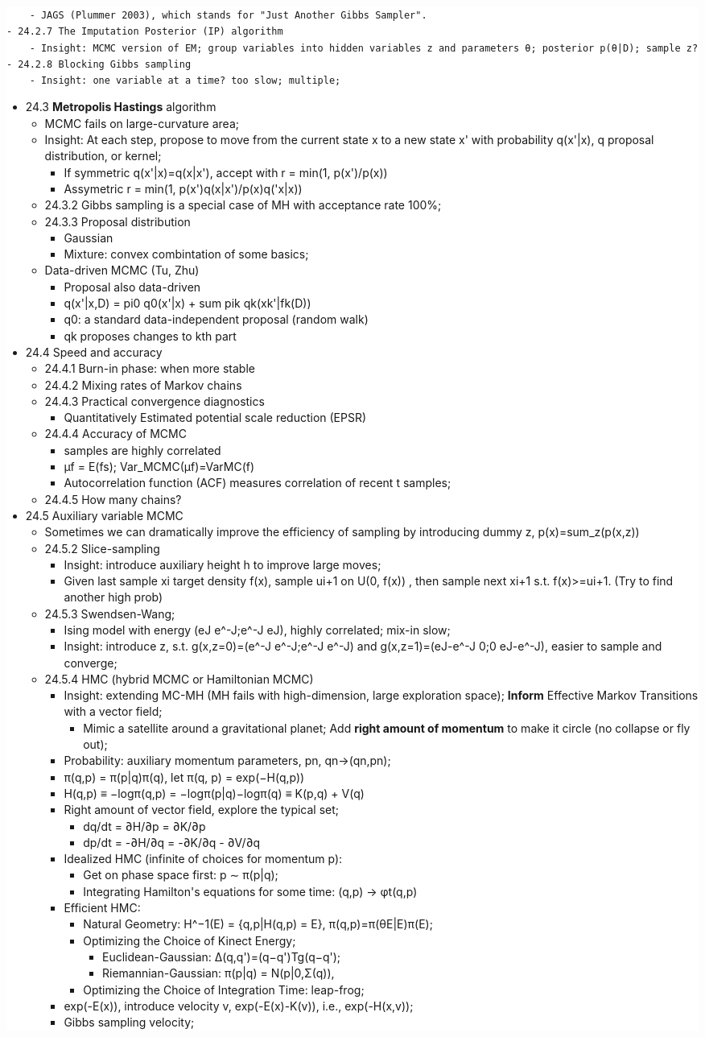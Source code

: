 		- JAGS (Plummer 2003), which stands for "Just Another Gibbs Sampler".
	- 24.2.7 The Imputation Posterior (IP) algorithm
		- Insight: MCMC version of EM; group variables into hidden variables z and parameters θ; posterior p(θ|D); sample z?
	- 24.2.8 Blocking Gibbs sampling
		- Insight: one variable at a time? too slow; multiple;
- 24.3 **Metropolis Hastings** algorithm
	- MCMC fails on large-curvature area;
	- Insight: At each step, propose to move from the current state x to a new state x' with probability q(x'|x), q proposal distribution, or kernel;
		- If symmetric q(x'|x)=q(x|x'), accept with r = min(1, p(x')/p(x))
		- Assymetric r = min(1, p(x')q(x|x')/p(x)q('x|x))
	- 24.3.2 Gibbs sampling is a special case of MH with acceptance rate 100%;
	- 24.3.3 Proposal distribution
		- Gaussian
		- Mixture: convex combintation of some basics;
	- Data-driven MCMC (Tu, Zhu)
		- Proposal also data-driven
		- q(x'|x,D) = pi0 q0(x'|x) + sum pik qk(xk'|fk(D))
		- q0: a standard data-independent proposal (random walk)
		- qk proposes changes to kth part
- 24.4 Speed and accuracy
	- 24.4.1 Burn-in phase: when more stable
	- 24.4.2 Mixing rates of Markov chains
	- 24.4.3 Practical convergence diagnostics
		- Quantitatively Estimated potential scale reduction (EPSR)
	- 24.4.4 Accuracy of MCMC
		- samples are highly correlated
		- μf = E(fs); Var_MCMC(μf)=VarMC(f)
		- Autocorrelation function (ACF) measures correlation of recent t samples;
	- 24.4.5 How many chains?
- 24.5 Auxiliary variable MCMC
	- Sometimes we can dramatically improve the efficiency of sampling by introducing dummy z, p(x)=sum_z(p(x,z))
	- 24.5.2 Slice-sampling
		- Insight: introduce auxiliary height h to improve large moves;
		- Given last sample xi target density f(x), sample ui+1 on U(0, f(x)) , then sample next xi+1 s.t. f(x)>=ui+1. (Try to find another high prob)
	- 24.5.3 Swendsen-Wang;
		- Ising model with energy (eJ e^-J;e^-J eJ), highly correlated; mix-in slow;
		- Insight: introduce z, s.t. g(x,z=0)=(e^-J e^-J;e^-J e^-J) and g(x,z=1)=(eJ-e^-J 0;0 eJ-e^-J), easier to sample and converge;
	- 24.5.4 HMC (hybrid MCMC or Hamiltonian MCMC)
		- Insight: extending MC-MH (MH fails with high-dimension, large exploration space); **Inform** Effective Markov Transitions with a vector field;
			- Mimic a satellite around a gravitational planet; Add **right amount of momentum** to make it circle (no collapse or fly out);
		- Probability: auxiliary momentum parameters, pn, qn->(qn,pn);
		- π(q,p) = π(p|q)π(q), let π(q, p) = exp(−H(q,p))
		- H(q,p) ≡ −logπ(q,p) = −logπ(p|q)−logπ(q) ≡ K(p,q) + V(q)
		- Right amount of vector field, explore the typical set;
			- dq/dt = ∂H/∂p = ∂K/∂p
			- dp/dt = -∂H/∂q = -∂K/∂q - ∂V/∂q
		- Idealized HMC (infinite of choices for momentum p):
			- Get on phase space first: p ∼ π(p|q);
			- Integrating Hamilton's equations for some time: (q,p) → φt(q,p)
		- Efficient HMC:
			- Natural Geometry: H^−1(E) = {q,p|H(q,p) = E}, π(q,p)=π(θE|E)π(E);
			- Optimizing the Choice of Kinect Energy;
				- Euclidean-Gaussian: ∆(q,q')=(q−q')Tg(q−q');
				- Riemannian-Gaussian: π(p|q) = N(p|0,Σ(q)),
			- Optimizing the Choice of Integration Time: leap-frog;
		- exp(-E(x)), introduce velocity v, exp(-E(x)-K(v)), i.e., exp(-H(x,v));
		- Gibbs sampling velocity;
